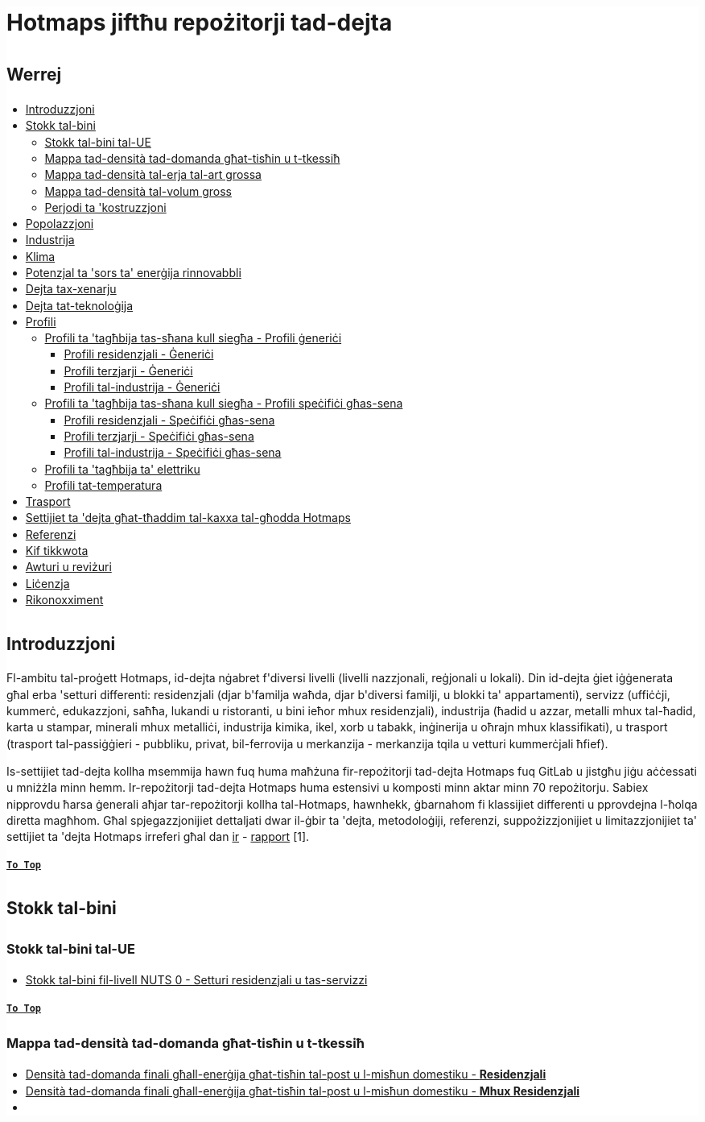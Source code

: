 <h1><a class="anchor" id="hotmaps-open-data-repositories" href="#hotmaps-open-data-repositories"><i class="fa fa-link"></i></a>Hotmaps jiftħu repożitorji tad-dejta</h1><h2><a class="anchor" id="table-of-contents" href="#table-of-contents"><i class="fa fa-link"></i></a> Werrej</h2><ul><li> <a href="#introduction">Introduzzjoni</a></li><li> <a href="#building-stock">Stokk tal-bini</a><ul><li> <a href="#building-stock_eu-building-stock">Stokk tal-bini tal-UE</a></li><li> <a href="#building-stock_heating-and-cooling-demand-density-map">Mappa tad-densità tad-domanda għat-tisħin u t-tkessiħ</a></li><li> <a href="#building-stock_gross-floor-area-density-map">Mappa tad-densità tal-erja tal-art grossa</a></li><li> <a href="#building-stock_gross-volume-density-map">Mappa tad-densità tal-volum gross</a></li><li> <a href="#building-stock_construction-periods">Perjodi ta &#39;kostruzzjoni</a></li></ul></li><li> <a href="#population">Popolazzjoni</a></li><li> <a href="#industry">Industrija</a></li><li> <a href="#climate">Klima</a></li><li> <a href="#renewable-energy-source-potential">Potenzjal ta &#39;sors ta&#39; enerġija rinnovabbli</a></li><li> <a href="#scenario-data">Dejta tax-xenarju</a></li><li> <a href="#technology-data">Dejta tat-teknoloġija</a></li><li> <a href="#profiles">Profili</a><ul><li> <a href="#profiles_hourly-heat-load-profiles-generic-profiles">Profili ta &#39;tagħbija tas-sħana kull siegħa - Profili ġeneriċi</a><ul><li> <a href="#profiles_hourly-heat-load-profiles-generic-profiles_residential-profiles-generic">Profili residenzjali - Ġeneriċi</a></li><li> <a href="#profiles_hourly-heat-load-profiles-generic-profiles_tertiary-profiles-generic">Profili terzjarji - Ġeneriċi</a></li><li> <a href="#profiles_hourly-heat-load-profiles-generic-profiles_industry-profiles-generic">Profili tal-industrija - Ġeneriċi</a></li></ul></li><li> <a href="#profiles_hourly-heat-load-profiles-year-specific-profiles">Profili ta &#39;tagħbija tas-sħana kull siegħa - Profili speċifiċi għas-sena</a><ul><li> <a href="#profiles_hourly-heat-load-profiles-year-specific-profiles_residential-profiles-year-specific">Profili residenzjali - Speċifiċi għas-sena</a></li><li> <a href="#profiles_hourly-heat-load-profiles-year-specific-profiles_tertiary-profiles-year-specific">Profili terzjarji - Speċifiċi għas-sena</a></li><li> <a href="#profiles_hourly-heat-load-profiles-year-specific-profiles_industry-profiles-year-specific">Profili tal-industrija - Speċifiċi għas-sena</a></li></ul></li><li> <a href="#profiles_electricity-load-profiles">Profili ta &#39;tagħbija ta&#39; elettriku</a></li><li> <a href="#profiles_temperature-profiles">Profili tat-temperatura</a></li></ul></li><li> <a href="#transport">Trasport</a></li><li> <a href="#data-sets-for-the-operation-of-the-hotmaps-toolbox">Settijiet ta &#39;dejta għat-tħaddim tal-kaxxa tal-għodda Hotmaps</a></li><li> <a href="#references">Referenzi</a></li><li> <a href="#how-to-cite">Kif tikkwota</a></li><li> <a href="#authors-and-reviewers">Awturi u reviżuri</a></li><li> <a href="#license">Liċenzja</a></li><li> <a href="#acknowledgement">Rikonoxximent</a></li></ul><h2><a class="anchor" id="introduction" href="#introduction"><i class="fa fa-link"></i></a> Introduzzjoni</h2><p> Fl-ambitu tal-proġett Hotmaps, id-dejta nġabret f&#39;diversi livelli (livelli nazzjonali, reġjonali u lokali). Din id-dejta ġiet iġġenerata għal erba &#39;setturi differenti: residenzjali (djar b&#39;familja waħda, djar b&#39;diversi familji, u blokki ta&#39; appartamenti), servizz (uffiċċji, kummerċ, edukazzjoni, saħħa, lukandi u ristoranti, u bini ieħor mhux residenzjali), industrija (ħadid u azzar, metalli mhux tal-ħadid, karta u stampar, minerali mhux metalliċi, industrija kimika, ikel, xorb u tabakk, inġinerija u oħrajn mhux klassifikati), u trasport (trasport tal-passiġġieri - pubbliku, privat, bil-ferrovija u merkanzija - merkanzija tqila u vetturi kummerċjali ħfief).</p><p> Is-settijiet tad-dejta kollha msemmija hawn fuq huma maħżuna fir-repożitorji tad-dejta Hotmaps fuq GitLab u jistgħu jiġu aċċessati u mniżżla minn hemm. Ir-repożitorji tad-dejta Hotmaps huma estensivi u komposti minn aktar minn 70 repożitorju. Sabiex nipprovdu ħarsa ġenerali aħjar tar-repożitorji kollha tal-Hotmaps, hawnhekk, ġbarnahom fi klassijiet differenti u pprovdejna l-ħolqa diretta magħhom. Għal spjegazzjonijiet dettaljati dwar il-ġbir ta &#39;dejta, metodoloġiji, referenzi, suppożizzjonijiet u limitazzjonijiet ta&#39; settijiet ta &#39;dejta Hotmaps irreferi għal dan <a href="https://www.hotmaps-project.eu/wp-content/uploads/2018/03/D2.3-Hotmaps_for-upload_revised-final_.pdf">ir</a> - <a href="https://www.hotmaps-project.eu/wp-content/uploads/2018/03/D2.3-Hotmaps_for-upload_revised-final_.pdf">rapport</a> [1].</p><p> <a href="#table-of-contents"><strong><code>To Top</code></strong></a></p><h2><a class="anchor" id="building-stock" href="#building-stock"><i class="fa fa-link"></i></a> Stokk tal-bini</h2><h3><a class="anchor" id="eu-building-stock" href="#eu-building-stock"><i class="fa fa-link"></i></a> Stokk tal-bini tal-UE</h3><ul><li> <a href="https://gitlab.com/hotmaps/building-stock">Stokk tal-bini fil-livell NUTS 0 - Setturi residenzjali u tas-servizzi</a></li></ul><p> <a href="#table-of-contents"><strong><code>To Top</code></strong></a></p><h3><a class="anchor" id="heating-and-cooling-demand-density-map" href="#heating-and-cooling-demand-density-map"><i class="fa fa-link"></i></a> Mappa tad-densità tad-domanda għat-tisħin u t-tkessiħ</h3><ul><li> <a href="https://gitlab.com/hotmaps/heat/heat_res_curr_density">Densità tad-domanda finali għall-enerġija għat-tisħin tal-post u l-misħun domestiku - <strong>Residenzjali</strong></a></li><li> <a href="https://gitlab.com/hotmaps/heat/heat_nonres_curr_density">Densità tad-domanda finali għall-enerġija għat-tisħin tal-post u l-misħun domestiku - <strong>Mhux Residenzjali</strong></a></li><li>